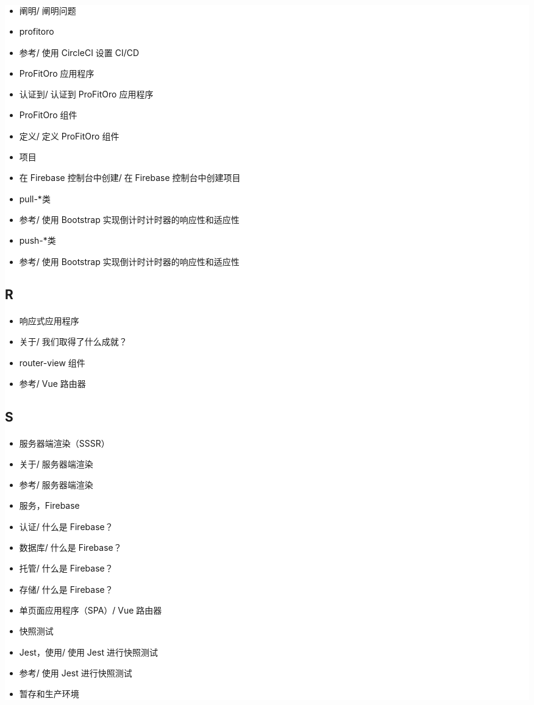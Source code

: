 +   阐明/ 阐明问题

+   profitoro

+   参考/ 使用 CircleCI 设置 CI/CD

+   ProFitOro 应用程序

+   认证到/ 认证到 ProFitOro 应用程序

+   ProFitOro 组件

+   定义/ 定义 ProFitOro 组件

+   项目

+   在 Firebase 控制台中创建/ 在 Firebase 控制台中创建项目

+   pull-*类

+   参考/ 使用 Bootstrap 实现倒计时计时器的响应性和适应性

+   push-*类

+   参考/ 使用 Bootstrap 实现倒计时计时器的响应性和适应性

## R

+   响应式应用程序

+   关于/ 我们取得了什么成就？

+   router-view 组件

+   参考/ Vue 路由器

## S

+   服务器端渲染（SSSR）

+   关于/ 服务器端渲染

+   参考/ 服务器端渲染

+   服务，Firebase

+   认证/ 什么是 Firebase？

+   数据库/ 什么是 Firebase？

+   托管/ 什么是 Firebase？

+   存储/ 什么是 Firebase？

+   单页面应用程序（SPA）/ Vue 路由器

+   快照测试

+   Jest，使用/ 使用 Jest 进行快照测试

+   参考/ 使用 Jest 进行快照测试

+   暂存和生产环境

